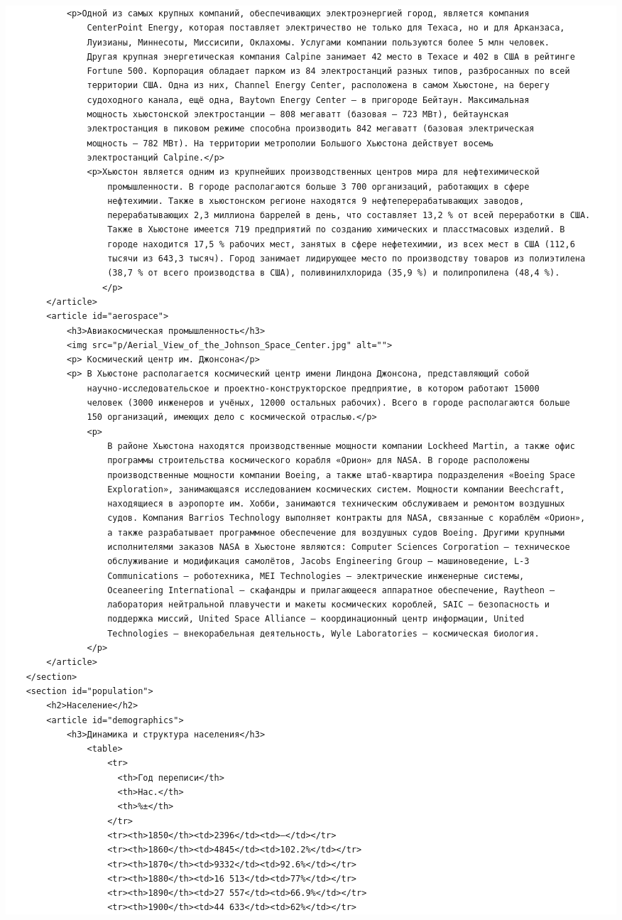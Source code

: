                 <p>Одной из самых крупных компаний, обеспечивающих электроэнергией город, является компания
                    CenterPoint Energy, которая поставляет электричество не только для Техаса, но и для Арканзаса,
                    Луизианы, Миннесоты, Миссисипи, Оклахомы. Услугами компании пользуются более 5 млн человек.
                    Другая крупная энергетическая компания Calpine занимает 42 место в Техасе и 402 в США в рейтинге
                    Fortune 500. Корпорация обладает парком из 84 электростанций разных типов, разбросанных по всей
                    территории США. Одна из них, Channel Energy Center, расположена в самом Хьюстоне, на берегу
                    судоходного канала, ещё одна, Baytown Energy Center — в пригороде Бейтаун. Максимальная
                    мощность хьюстонской электростанции — 808 мегаватт (базовая — 723 МВт), бейтаунская
                    электростанция в пиковом режиме способна производить 842 мегаватт (базовая электрическая
                    мощность — 782 МВт). На территории метрополии Большого Хьюстона действует восемь
                    электростанций Calpine.</p>
                    <p>Хьюстон является одним из крупнейших производственных центров мира для нефтехимической
                        промышленности. В городе располагаются больше 3 700 организаций, работающих в сфере
                        нефтехимии. Также в хьюстонском регионе находятся 9 нефтеперерабатывающих заводов,
                        перерабатывающих 2,3 миллиона баррелей в день, что составляет 13,2 % от всей переработки в США.
                        Также в Хьюстоне имеется 719 предприятий по созданию химических и пласстмасовых изделий. В
                        городе находится 17,5 % рабочих мест, занятых в сфере нефетехимии, из всех мест в США (112,6
                        тысячи из 643,3 тысяч). Город занимает лидирующее место по производству товаров из полиэтилена
                        (38,7 % от всего производства в США), поливинилхлорида (35,9 %) и полипропилена (48,4 %).
                       </p>
            </article>
            <article id="aerospace">
                <h3>Авиакосмическая промышленность</h3>
                <img src="p/Aerial_View_of_the_Johnson_Space_Center.jpg" alt="">
                <p> Космический центр им. Джонсона</p>
                <p> В Хьюстоне располагается космический центр имени Линдона Джонсона, представляющий собой
                    научно-исследовательское и проектно-конструкторское предприятие, в котором работают 15000
                    человек (3000 инженеров и учёных, 12000 остальных рабочих). Всего в городе располагаются больше
                    150 организаций, имеющих дело с космической отраслью.</p>
                    <p>
                        В районе Хьюстона находятся производственные мощности компании Lockheed Martin, а также офис
                        программы строительства космического корабля «Орион» для NASA. В городе расположены
                        производственные мощности компании Boeing, а также штаб-квартира подразделения «Boeing Space
                        Exploration», занимающаяся исследованием космических систем. Мощности компании Beechcraft,
                        находящиеся в аэропорте им. Хобби, занимаются техническим обслуживаем и ремонтом воздушных
                        судов. Компания Barrios Technology выполняет контракты для NASA, связанные с кораблём «Орион»,
                        а также разрабатывает программное обеспечение для воздушных судов Boeing. Другими крупными
                        исполнителями заказов NASA в Хьюстоне являются: Computer Sciences Corporation — техническое
                        обслуживание и модификация самолётов, Jacobs Engineering Group — машиноведение, L-3
                        Communications — роботехника, MEI Technologies — электрические инженерные системы,
                        Oceaneering International — скафандры и прилагающееся аппаратное обеспечение, Raytheon —
                        лаборатория нейтральной плавучести и макеты космических короблей, SAIC — безопасность и
                        поддержка миссий, United Space Alliance — координационный центр информации, United
                        Technologies — внекорабельная деятельность, Wyle Laboratories — космическая биология.
                    </p>
            </article>
        </section>
        <section id="population">
            <h2>Население</h2>
            <article id="demographics">
                <h3>Динамика и структура населения</h3>
                    <table>
                        <tr>
                          <th>Год переписи</th>
                          <th>Нас.</th>
                          <th>%±</th>
                        </tr>
                        <tr><th>1850</th><td>2396</td><td>—</td></tr>
                        <tr><th>1860</th><td>4845</td><td>102.2%</td></tr>
                        <tr><th>1870</th><td>9332</td><td>92.6%</td></tr>
                        <tr><th>1880</th><td>16 513</td><td>77%</td></tr>
                        <tr><th>1890</th><td>27 557</td><td>66.9%</td></tr>
                        <tr><th>1900</th><td>44 633</td><td>62%</td></tr>